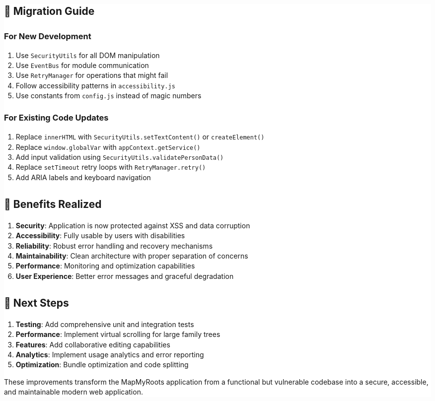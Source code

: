 ## 🚀 Migration Guide

### **For New Development**
1. Use `SecurityUtils` for all DOM manipulation
2. Use `EventBus` for module communication
3. Use `RetryManager` for operations that might fail
4. Follow accessibility patterns in `accessibility.js`
5. Use constants from `config.js` instead of magic numbers

### **For Existing Code Updates**
1. Replace `innerHTML` with `SecurityUtils.setTextContent()` or `createElement()`
2. Replace `window.globalVar` with `appContext.getService()`
3. Add input validation using `SecurityUtils.validatePersonData()`
4. Replace `setTimeout` retry loops with `RetryManager.retry()`
5. Add ARIA labels and keyboard navigation

## 🎉 Benefits Realized

1. **Security**: Application is now protected against XSS and data corruption
2. **Accessibility**: Fully usable by users with disabilities
3. **Reliability**: Robust error handling and recovery mechanisms
4. **Maintainability**: Clean architecture with proper separation of concerns
5. **Performance**: Monitoring and optimization capabilities
6. **User Experience**: Better error messages and graceful degradation

## 🔄 Next Steps

1. **Testing**: Add comprehensive unit and integration tests
2. **Performance**: Implement virtual scrolling for large family trees
3. **Features**: Add collaborative editing capabilities
4. **Analytics**: Implement usage analytics and error reporting
5. **Optimization**: Bundle optimization and code splitting

These improvements transform the MapMyRoots application from a functional but vulnerable codebase into a secure, accessible, and maintainable modern web application.